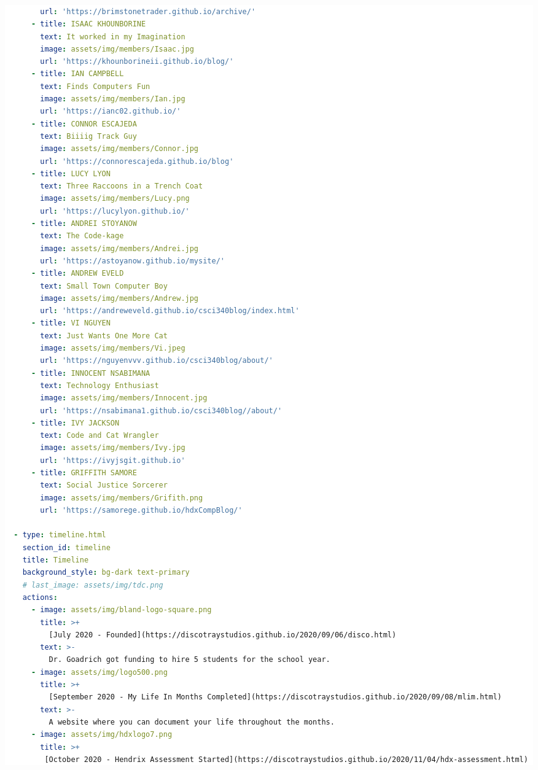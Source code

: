 ```yaml
        url: 'https://brimstonetrader.github.io/archive/'
      - title: ISAAC KHOUNBORINE
        text: It worked in my Imagination
        image: assets/img/members/Isaac.jpg
        url: 'https://khounborineii.github.io/blog/'
      - title: IAN CAMPBELL
        text: Finds Computers Fun
        image: assets/img/members/Ian.jpg
        url: 'https://ianc02.github.io/'
      - title: CONNOR ESCAJEDA
        text: Biiiig Track Guy
        image: assets/img/members/Connor.jpg
        url: 'https://connorescajeda.github.io/blog'
      - title: LUCY LYON
        text: Three Raccoons in a Trench Coat
        image: assets/img/members/Lucy.png
        url: 'https://lucylyon.github.io/'
      - title: ANDREI STOYANOW
        text: The Code-kage
        image: assets/img/members/Andrei.jpg
        url: 'https://astoyanow.github.io/mysite/'
      - title: ANDREW EVELD
        text: Small Town Computer Boy
        image: assets/img/members/Andrew.jpg
        url: 'https://andreweveld.github.io/csci340blog/index.html'
      - title: VI NGUYEN
        text: Just Wants One More Cat
        image: assets/img/members/Vi.jpeg
        url: 'https://nguyenvvv.github.io/csci340blog/about/'
      - title: INNOCENT NSABIMANA
        text: Technology Enthusiast
        image: assets/img/members/Innocent.jpg
        url: 'https://nsabimana1.github.io/csci340blog//about/'
      - title: IVY JACKSON
        text: Code and Cat Wrangler
        image: assets/img/members/Ivy.jpg
        url: 'https://ivyjsgit.github.io'
      - title: GRIFFITH SAMORE
        text: Social Justice Sorcerer
        image: assets/img/members/Grifith.png
        url: 'https://samorege.github.io/hdxCompBlog/'

  - type: timeline.html
    section_id: timeline
    title: Timeline
    background_style: bg-dark text-primary
    # last_image: assets/img/tdc.png
    actions:
      - image: assets/img/bland-logo-square.png
        title: >+
          [July 2020 - Founded](https://discotraystudios.github.io/2020/09/06/disco.html)
        text: >-
          Dr. Goadrich got funding to hire 5 students for the school year.
      - image: assets/img/logo500.png
        title: >+
          [September 2020 - My Life In Months Completed](https://discotraystudios.github.io/2020/09/08/mlim.html)
        text: >-
          A website where you can document your life throughout the months.
      - image: assets/img/hdxlogo7.png
        title: >+
         [October 2020 - Hendrix Assessment Started](https://discotraystudios.github.io/2020/11/04/hdx-assessment.html)
```